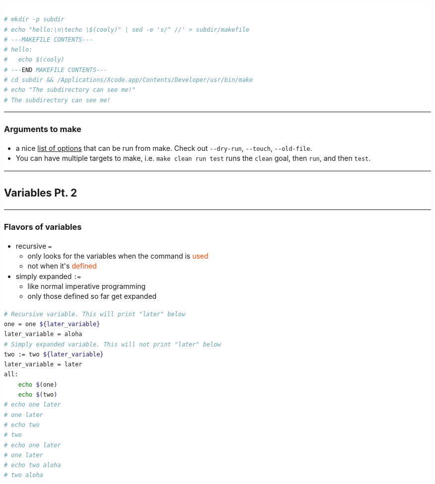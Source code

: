 ```bash

# mkdir -p subdir
# echo "hello:\n\techo \$(cooly)" | sed -e 's/^ //' > subdir/makefile
# ---MAKEFILE CONTENTS---
# hello:
# 	echo $(cooly)
# ---END MAKEFILE CONTENTS---
# cd subdir && /Applications/Xcode.app/Contents/Developer/usr/bin/make
# echo "The subdirectory can see me!"
# The subdirectory can see me!
```


---


### Arguments to make

- a nice [list of options](https://www.gnu.org/software/make/manual/make.html#Options-Summary) that can be run from make. Check out `--dry-run`, `--touch`, `--old-file`.
- You can have multiple targets to make, i.e. `make clean run test` runs the `clean` goal, then `run`, and then `test`.


---

## Variables Pt. 2

---


### Flavors of variables


- recursive `=`
  - only looks for the variables when the command is <font color=OrangeRed> used </font>
  - not when it's <font color=OrangeRed> defined </font>
- simply expanded `:=`
  - like normal imperative programming
  - only those defined so far get expanded

```bash
# Recursive variable. This will print "later" below
one = one ${later_variable}
later_variable = aloha
# Simply expanded variable. This will not print "later" below
two := two ${later_variable}
later_variable = later
all:
    echo $(one)
    echo $(two)
# echo one later
# one later
# echo two
# two
# echo one later
# one later
# echo two aloha
# two aloha
```
